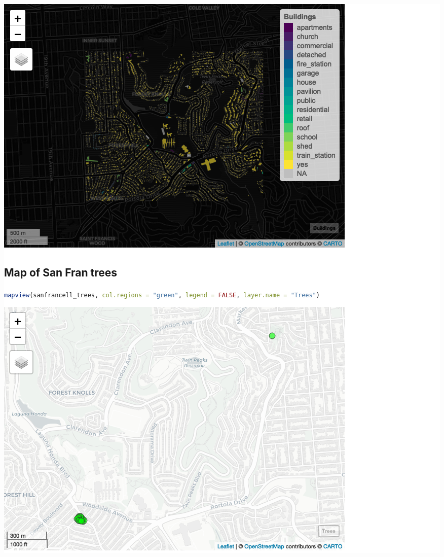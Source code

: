 ![](DownloadOSMData-copy_files/figure-gfm/mapview-buildings-1.png)

## Map of San Fran trees

``` r
mapview(sanfrancell_trees, col.regions = "green", legend = FALSE, layer.name = "Trees")
```

![](DownloadOSMData-copy_files/figure-gfm/mapview-trees-1.png)
